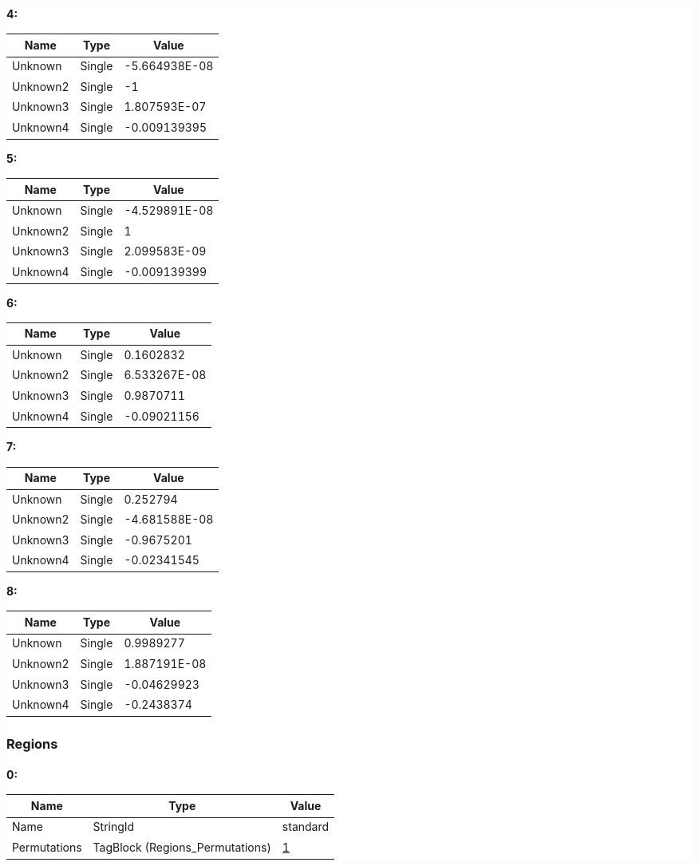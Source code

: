 
**4:**

Name	| Type	| Value
---	|---	|---	|
Unknown	|Single	|-5.664938E-08
Unknown2	|Single	|-1
Unknown3	|Single	|1.807593E-07
Unknown4	|Single	|-0.009139395


**5:**

Name	| Type	| Value
---	|---	|---	|
Unknown	|Single	|-4.529891E-08
Unknown2	|Single	|1
Unknown3	|Single	|2.099583E-09
Unknown4	|Single	|-0.009139399


**6:**

Name	| Type	| Value
---	|---	|---	|
Unknown	|Single	|0.1602832
Unknown2	|Single	|6.533267E-08
Unknown3	|Single	|0.9870711
Unknown4	|Single	|-0.09021156


**7:**

Name	| Type	| Value
---	|---	|---	|
Unknown	|Single	|0.252794
Unknown2	|Single	|-4.681588E-08
Unknown3	|Single	|-0.9675201
Unknown4	|Single	|-0.02341545


**8:**

Name	| Type	| Value
---	|---	|---	|
Unknown	|Single	|0.9989277
Unknown2	|Single	|1.887191E-08
Unknown3	|Single	|-0.04629923
Unknown4	|Single	|-0.2438374


### Regions

**0:**

Name	| Type	| Value
---	|---	|---	|
Name	|StringId	|standard
Permutations	|TagBlock (Regions_Permutations)	|[1](#regions_permutations)
